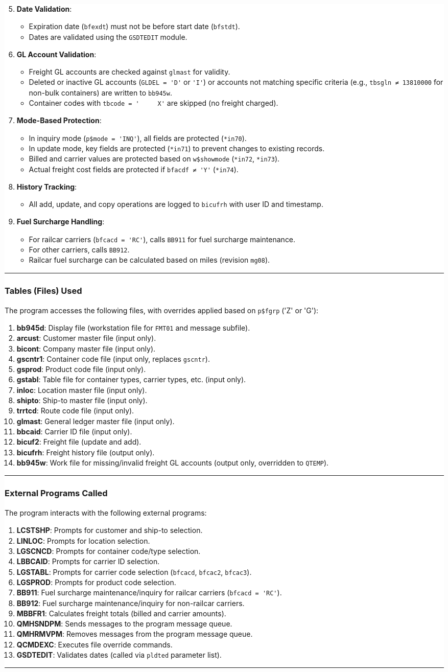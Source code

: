 5. **Date Validation**:
   - Expiration date (`bfexdt`) must not be before start date (`bfstdt`).
   - Dates are validated using the `GSDTEDIT` module.

6. **GL Account Validation**:
   - Freight GL accounts are checked against `glmast` for validity.
   - Deleted or inactive GL accounts (`GLDEL = 'D'` or `'I'`) or accounts not matching specific criteria (e.g., `tbsgln ≠ 13810000` for non-bulk containers) are written to `bb945w`.
   - Container codes with `tbcode = '     X'` are skipped (no freight charged).

7. **Mode-Based Protection**:
   - In inquiry mode (`p$mode = 'INQ'`), all fields are protected (`*in70`).
   - In update mode, key fields are protected (`*in71`) to prevent changes to existing records.
   - Billed and carrier values are protected based on `w$showmode` (`*in72`, `*in73`).
   - Actual freight cost fields are protected if `bfacdf ≠ 'Y'` (`*in74`).

8. **History Tracking**:
   - All add, update, and copy operations are logged to `bicufrh` with user ID and timestamp.

9. **Fuel Surcharge Handling**:
   - For railcar carriers (`bfcacd = 'RC'`), calls `BB911` for fuel surcharge maintenance.
   - For other carriers, calls `BB912`.
   - Railcar fuel surcharge can be calculated based on miles (revision `mg08`).

---

### Tables (Files) Used

The program accesses the following files, with overrides applied based on `p$fgrp` ('Z' or 'G'):
1. **bb945d**: Display file (workstation file for `FMT01` and message subfile).
2. **arcust**: Customer master file (input only).
3. **bicont**: Company master file (input only).
4. **gscntr1**: Container code file (input only, replaces `gscntr`).
5. **gsprod**: Product code file (input only).
6. **gstabl**: Table file for container types, carrier types, etc. (input only).
7. **inloc**: Location master file (input only).
8. **shipto**: Ship-to master file (input only).
9. **trrtcd**: Route code file (input only).
10. **glmast**: General ledger master file (input only).
11. **bbcaid**: Carrier ID file (input only).
12. **bicuf2**: Freight file (update and add).
13. **bicufrh**: Freight history file (output only).
14. **bb945w**: Work file for missing/invalid freight GL accounts (output only, overridden to `QTEMP`).

---

### External Programs Called

The program interacts with the following external programs:
1. **LCSTSHP**: Prompts for customer and ship-to selection.
2. **LINLOC**: Prompts for location selection.
3. **LGSCNCD**: Prompts for container code/type selection.
4. **LBBCAID**: Prompts for carrier ID selection.
5. **LGSTABL**: Prompts for carrier code selection (`bfcacd`, `bfcac2`, `bfcac3`).
6. **LGSPROD**: Prompts for product code selection.
7. **BB911**: Fuel surcharge maintenance/inquiry for railcar carriers (`bfcacd = 'RC'`).
8. **BB912**: Fuel surcharge maintenance/inquiry for non-railcar carriers.
9. **MBBFR1**: Calculates freight totals (billed and carrier amounts).
10. **QMHSNDPM**: Sends messages to the program message queue.
11. **QMHRMVPM**: Removes messages from the program message queue.
12. **QCMDEXC**: Executes file override commands.
13. **GSDTEDIT**: Validates dates (called via `pldted` parameter list).

---
